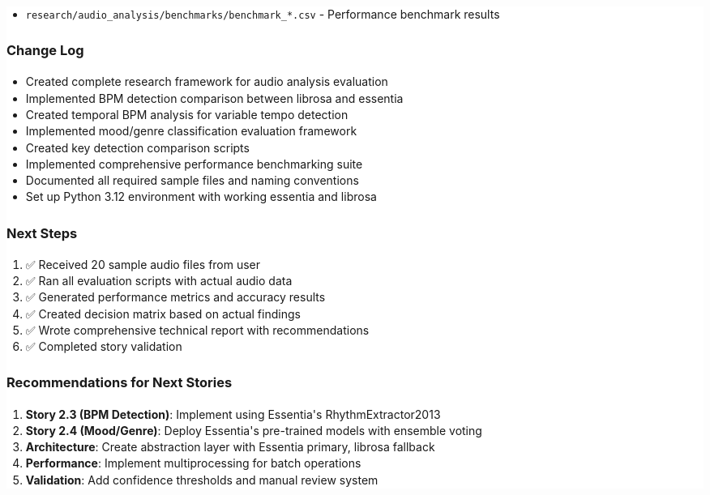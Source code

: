 - `research/audio_analysis/benchmarks/benchmark_*.csv` - Performance benchmark results

### Change Log
- Created complete research framework for audio analysis evaluation
- Implemented BPM detection comparison between librosa and essentia
- Created temporal BPM analysis for variable tempo detection
- Implemented mood/genre classification evaluation framework
- Created key detection comparison scripts
- Implemented comprehensive performance benchmarking suite
- Documented all required sample files and naming conventions
- Set up Python 3.12 environment with working essentia and librosa

### Next Steps
1. ✅ Received 20 sample audio files from user
2. ✅ Ran all evaluation scripts with actual audio data
3. ✅ Generated performance metrics and accuracy results
4. ✅ Created decision matrix based on actual findings
5. ✅ Wrote comprehensive technical report with recommendations
6. ✅ Completed story validation

### Recommendations for Next Stories
1. **Story 2.3 (BPM Detection)**: Implement using Essentia's RhythmExtractor2013
2. **Story 2.4 (Mood/Genre)**: Deploy Essentia's pre-trained models with ensemble voting
3. **Architecture**: Create abstraction layer with Essentia primary, librosa fallback
4. **Performance**: Implement multiprocessing for batch operations
5. **Validation**: Add confidence thresholds and manual review system
